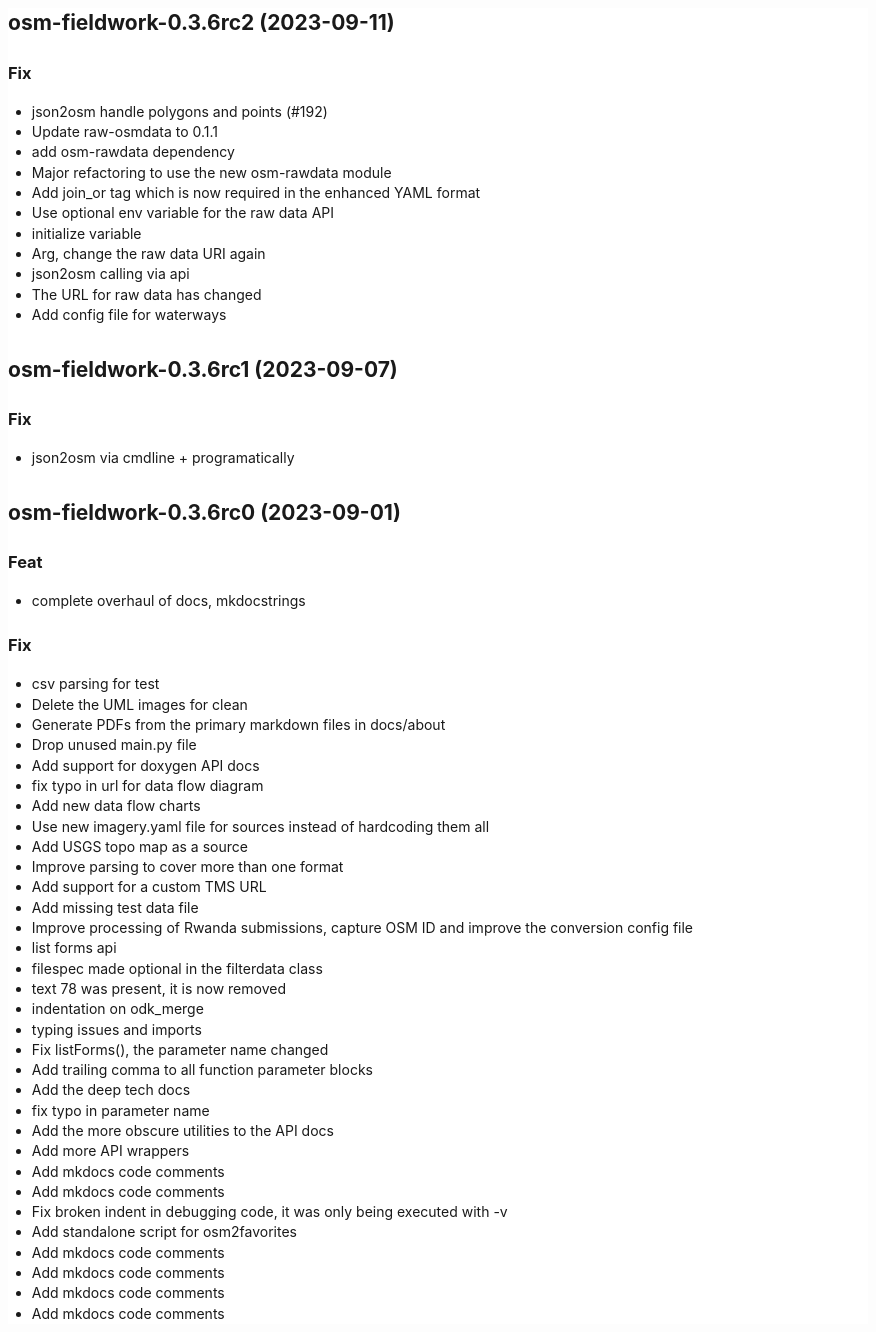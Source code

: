 ## osm-fieldwork-0.3.6rc2 (2023-09-11)

### Fix

- json2osm handle polygons and points (#192)
- Update raw-osmdata to 0.1.1
- add osm-rawdata dependency
- Major refactoring to use the new osm-rawdata module
- Add join_or tag which is now required in the enhanced YAML format
- Use optional env variable for the raw data API
- initialize variable
- Arg, change the raw data URI again
- json2osm calling via api
- The URL for raw data has changed
- Add config file for waterways

## osm-fieldwork-0.3.6rc1 (2023-09-07)

### Fix

- json2osm via cmdline + programatically

## osm-fieldwork-0.3.6rc0 (2023-09-01)

### Feat

- complete overhaul of docs, mkdocstrings

### Fix

- csv parsing for test
- Delete the UML images for clean
- Generate PDFs from the primary markdown files in docs/about
- Drop unused main.py file
- Add support for doxygen API docs
- fix typo in url for data flow diagram
- Add new data flow charts
- Use new imagery.yaml file for sources instead of hardcoding them all
- Add USGS topo map as a source
- Improve parsing to cover more than one format
- Add support for a custom TMS URL
- Add missing test data file
- Improve processing of Rwanda submissions, capture OSM ID and improve the conversion config file
- list forms api
- filespec made optional in the filterdata class
- text 78 was present, it is now removed
- indentation on odk_merge
- typing issues and imports
- Fix listForms(), the parameter name changed
- Add trailing comma to all function parameter blocks
- Add the deep tech docs
- fix typo in parameter name
- Add the more obscure utilities to the API docs
- Add more API wrappers
- Add mkdocs code comments
- Add mkdocs code comments
- Fix broken indent in debugging code, it was only being executed with -v
- Add standalone script for osm2favorites
- Add mkdocs code comments
- Add mkdocs code comments
- Add mkdocs code comments
- Add mkdocs code comments